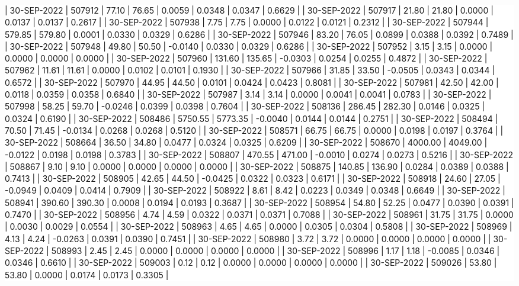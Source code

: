 | 30-SEP-2022 | 507912 | 77.10 | 76.65 | 0.0059 | 0.0348 | 0.0347 | 0.6629 |
| 30-SEP-2022 | 507917 | 21.80 | 21.80 | 0.0000 | 0.0137 | 0.0137 | 0.2617 |
| 30-SEP-2022 | 507938 | 7.75 | 7.75 | 0.0000 | 0.0122 | 0.0121 | 0.2312 |
| 30-SEP-2022 | 507944 | 579.85 | 579.80 | 0.0001 | 0.0330 | 0.0329 | 0.6286 |
| 30-SEP-2022 | 507946 | 83.20 | 76.05 | 0.0899 | 0.0388 | 0.0392 | 0.7489 |
| 30-SEP-2022 | 507948 | 49.80 | 50.50 | -0.0140 | 0.0330 | 0.0329 | 0.6286 |
| 30-SEP-2022 | 507952 | 3.15 | 3.15 | 0.0000 | 0.0000 | 0.0000 | 0.0000 |
| 30-SEP-2022 | 507960 | 131.60 | 135.65 | -0.0303 | 0.0254 | 0.0255 | 0.4872 |
| 30-SEP-2022 | 507962 | 11.61 | 11.61 | 0.0000 | 0.0102 | 0.0101 | 0.1930 |
| 30-SEP-2022 | 507966 | 31.85 | 33.50 | -0.0505 | 0.0343 | 0.0344 | 0.6572 |
| 30-SEP-2022 | 507970 | 44.95 | 44.50 | 0.0101 | 0.0424 | 0.0423 | 0.8081 |
| 30-SEP-2022 | 507981 | 42.50 | 42.00 | 0.0118 | 0.0359 | 0.0358 | 0.6840 |
| 30-SEP-2022 | 507987 | 3.14 | 3.14 | 0.0000 | 0.0041 | 0.0041 | 0.0783 |
| 30-SEP-2022 | 507998 | 58.25 | 59.70 | -0.0246 | 0.0399 | 0.0398 | 0.7604 |
| 30-SEP-2022 | 508136 | 286.45 | 282.30 | 0.0146 | 0.0325 | 0.0324 | 0.6190 |
| 30-SEP-2022 | 508486 | 5750.55 | 5773.35 | -0.0040 | 0.0144 | 0.0144 | 0.2751 |
| 30-SEP-2022 | 508494 | 70.50 | 71.45 | -0.0134 | 0.0268 | 0.0268 | 0.5120 |
| 30-SEP-2022 | 508571 | 66.75 | 66.75 | 0.0000 | 0.0198 | 0.0197 | 0.3764 |
| 30-SEP-2022 | 508664 | 36.50 | 34.80 | 0.0477 | 0.0324 | 0.0325 | 0.6209 |
| 30-SEP-2022 | 508670 | 4000.00 | 4049.00 | -0.0122 | 0.0198 | 0.0198 | 0.3783 |
| 30-SEP-2022 | 508807 | 470.55 | 471.00 | -0.0010 | 0.0274 | 0.0273 | 0.5216 |
| 30-SEP-2022 | 508867 | 9.10 | 9.10 | 0.0000 | 0.0000 | 0.0000 | 0.0000 |
| 30-SEP-2022 | 508875 | 140.85 | 136.90 | 0.0284 | 0.0389 | 0.0388 | 0.7413 |
| 30-SEP-2022 | 508905 | 42.65 | 44.50 | -0.0425 | 0.0322 | 0.0323 | 0.6171 |
| 30-SEP-2022 | 508918 | 24.60 | 27.05 | -0.0949 | 0.0409 | 0.0414 | 0.7909 |
| 30-SEP-2022 | 508922 | 8.61 | 8.42 | 0.0223 | 0.0349 | 0.0348 | 0.6649 |
| 30-SEP-2022 | 508941 | 390.60 | 390.30 | 0.0008 | 0.0194 | 0.0193 | 0.3687 |
| 30-SEP-2022 | 508954 | 54.80 | 52.25 | 0.0477 | 0.0390 | 0.0391 | 0.7470 |
| 30-SEP-2022 | 508956 | 4.74 | 4.59 | 0.0322 | 0.0371 | 0.0371 | 0.7088 |
| 30-SEP-2022 | 508961 | 31.75 | 31.75 | 0.0000 | 0.0030 | 0.0029 | 0.0554 |
| 30-SEP-2022 | 508963 | 4.65 | 4.65 | 0.0000 | 0.0305 | 0.0304 | 0.5808 |
| 30-SEP-2022 | 508969 | 4.13 | 4.24 | -0.0263 | 0.0391 | 0.0390 | 0.7451 |
| 30-SEP-2022 | 508980 | 3.72 | 3.72 | 0.0000 | 0.0000 | 0.0000 | 0.0000 |
| 30-SEP-2022 | 508993 | 2.45 | 2.45 | 0.0000 | 0.0000 | 0.0000 | 0.0000 |
| 30-SEP-2022 | 508996 | 1.17 | 1.18 | -0.0085 | 0.0346 | 0.0346 | 0.6610 |
| 30-SEP-2022 | 509003 | 0.12 | 0.12 | 0.0000 | 0.0000 | 0.0000 | 0.0000 |
| 30-SEP-2022 | 509026 | 53.80 | 53.80 | 0.0000 | 0.0174 | 0.0173 | 0.3305 |